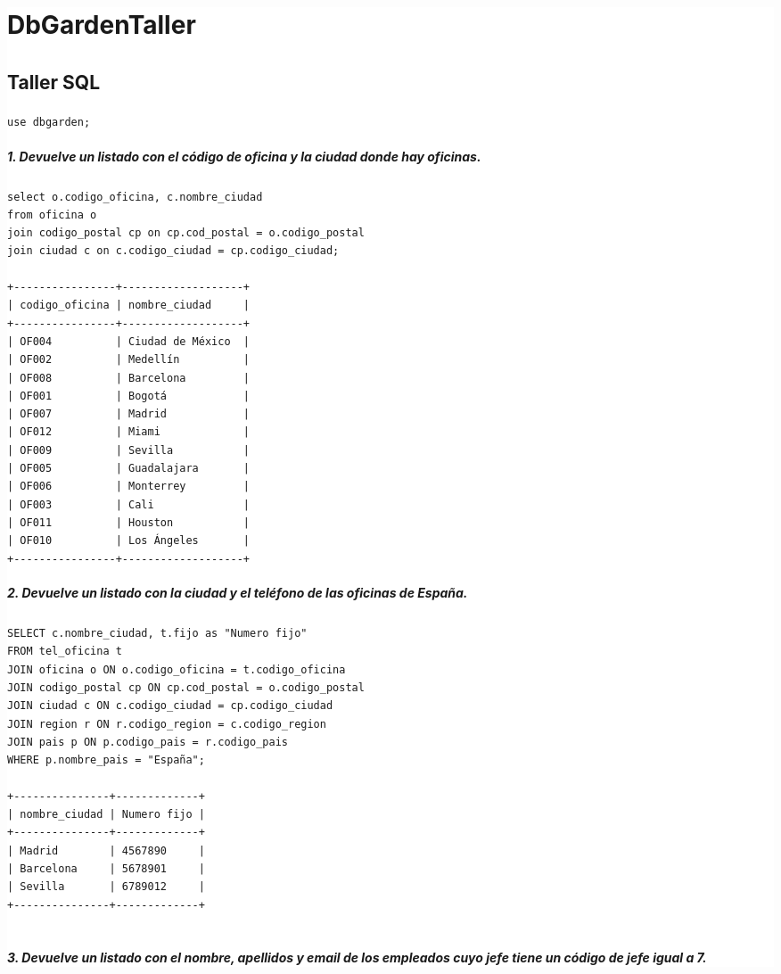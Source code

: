 # DbGardenTaller
## Taller SQL
```
use dbgarden;
```
##### 1. Devuelve un listado con el código de oficina y la ciudad donde hay oficinas.
```
select o.codigo_oficina, c.nombre_ciudad
from oficina o
join codigo_postal cp on cp.cod_postal = o.codigo_postal
join ciudad c on c.codigo_ciudad = cp.codigo_ciudad;

+----------------+-------------------+
| codigo_oficina | nombre_ciudad     |
+----------------+-------------------+
| OF004          | Ciudad de México  |
| OF002          | Medellín          |
| OF008          | Barcelona         |
| OF001          | Bogotá            |
| OF007          | Madrid            |
| OF012          | Miami             |
| OF009          | Sevilla           |
| OF005          | Guadalajara       |
| OF006          | Monterrey         |
| OF003          | Cali              |
| OF011          | Houston           |
| OF010          | Los Ángeles       |
+----------------+-------------------+
```
##### 2. Devuelve un listado con la ciudad y el teléfono de las oficinas de España.

```
SELECT c.nombre_ciudad, t.fijo as "Numero fijo"
FROM tel_oficina t
JOIN oficina o ON o.codigo_oficina = t.codigo_oficina
JOIN codigo_postal cp ON cp.cod_postal = o.codigo_postal
JOIN ciudad c ON c.codigo_ciudad = cp.codigo_ciudad
JOIN region r ON r.codigo_region = c.codigo_region
JOIN pais p ON p.codigo_pais = r.codigo_pais
WHERE p.nombre_pais = "España";

+---------------+-------------+
| nombre_ciudad | Numero fijo |
+---------------+-------------+
| Madrid        | 4567890     |
| Barcelona     | 5678901     |
| Sevilla       | 6789012     |
+---------------+-------------+


```
#####  3. Devuelve un listado con el nombre, apellidos y email de los empleados cuyo jefe tiene un código de jefe igual a 7.  
